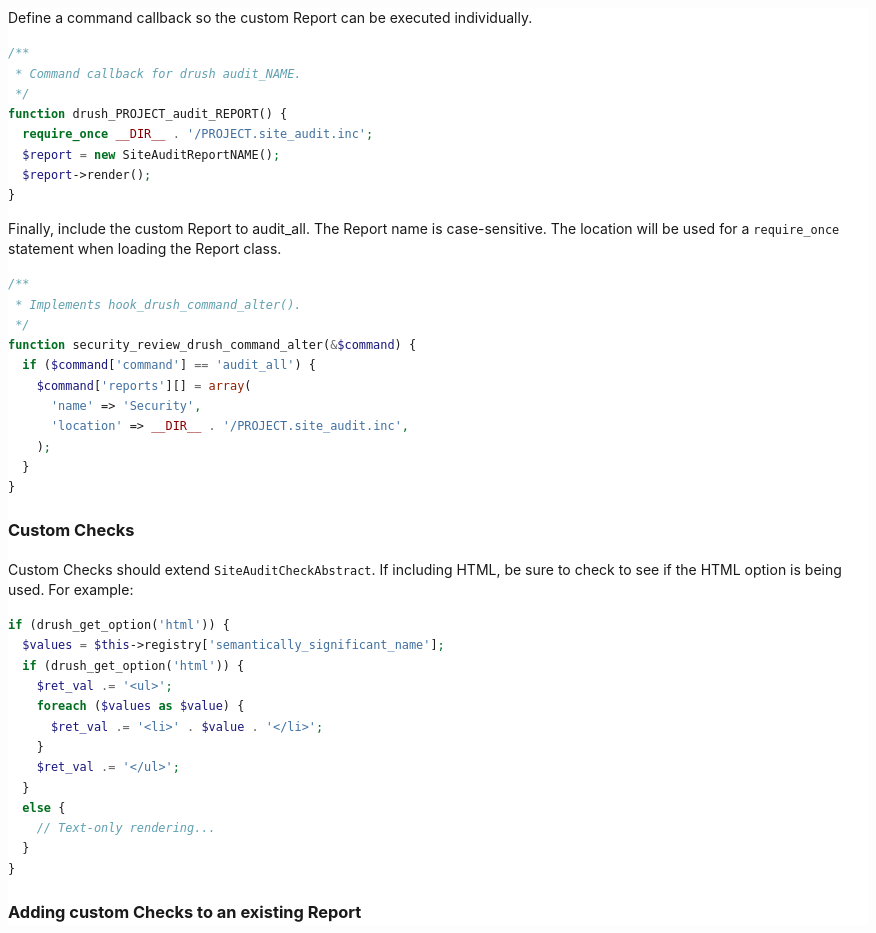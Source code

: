 Define a command callback so the custom Report can be executed individually.

```php
/**
 * Command callback for drush audit_NAME.
 */
function drush_PROJECT_audit_REPORT() {
  require_once __DIR__ . '/PROJECT.site_audit.inc';
  $report = new SiteAuditReportNAME();
  $report->render();
}
```

Finally, include the custom Report to audit_all. The Report name is
case-sensitive. The location will be used for a ```require_once``` statement
when loading the Report class.

```php
/**
 * Implements hook_drush_command_alter().
 */
function security_review_drush_command_alter(&$command) {
  if ($command['command'] == 'audit_all') {
    $command['reports'][] = array(
      'name' => 'Security',
      'location' => __DIR__ . '/PROJECT.site_audit.inc',
    );
  }
}
```

### Custom Checks

Custom Checks should extend ```SiteAuditCheckAbstract```. If including HTML,
be sure to check to see if the HTML option is being used. For example:

```php
if (drush_get_option('html')) {
  $values = $this->registry['semantically_significant_name'];
  if (drush_get_option('html')) {
    $ret_val .= '<ul>';
    foreach ($values as $value) {
      $ret_val .= '<li>' . $value . '</li>';
    }
    $ret_val .= '</ul>';
  }
  else {
    // Text-only rendering...
  }
}
```

### Adding custom Checks to an existing Report
